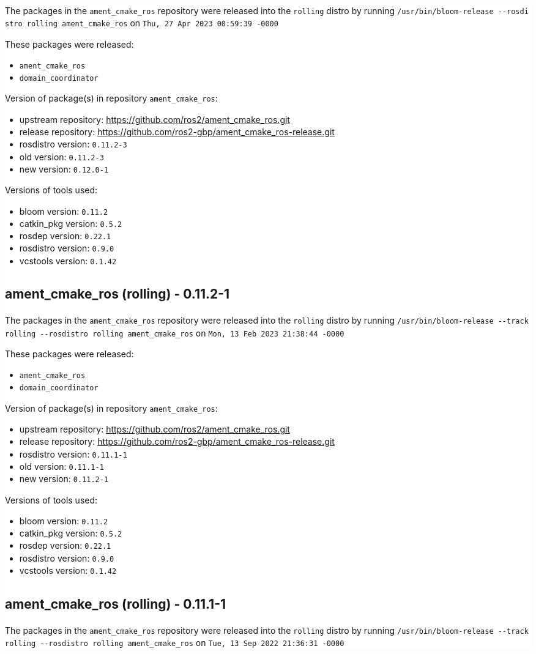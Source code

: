 The packages in the `ament_cmake_ros` repository were released into the `rolling` distro by running `/usr/bin/bloom-release --rosdistro rolling ament_cmake_ros` on `Thu, 27 Apr 2023 00:59:39 -0000`

These packages were released:
- `ament_cmake_ros`
- `domain_coordinator`

Version of package(s) in repository `ament_cmake_ros`:

- upstream repository: https://github.com/ros2/ament_cmake_ros.git
- release repository: https://github.com/ros2-gbp/ament_cmake_ros-release.git
- rosdistro version: `0.11.2-3`
- old version: `0.11.2-3`
- new version: `0.12.0-1`

Versions of tools used:

- bloom version: `0.11.2`
- catkin_pkg version: `0.5.2`
- rosdep version: `0.22.1`
- rosdistro version: `0.9.0`
- vcstools version: `0.1.42`


## ament_cmake_ros (rolling) - 0.11.2-1

The packages in the `ament_cmake_ros` repository were released into the `rolling` distro by running `/usr/bin/bloom-release --track rolling --rosdistro rolling ament_cmake_ros` on `Mon, 13 Feb 2023 21:38:44 -0000`

These packages were released:
- `ament_cmake_ros`
- `domain_coordinator`

Version of package(s) in repository `ament_cmake_ros`:

- upstream repository: https://github.com/ros2/ament_cmake_ros.git
- release repository: https://github.com/ros2-gbp/ament_cmake_ros-release.git
- rosdistro version: `0.11.1-1`
- old version: `0.11.1-1`
- new version: `0.11.2-1`

Versions of tools used:

- bloom version: `0.11.2`
- catkin_pkg version: `0.5.2`
- rosdep version: `0.22.1`
- rosdistro version: `0.9.0`
- vcstools version: `0.1.42`


## ament_cmake_ros (rolling) - 0.11.1-1

The packages in the `ament_cmake_ros` repository were released into the `rolling` distro by running `/usr/bin/bloom-release --track rolling --rosdistro rolling ament_cmake_ros` on `Tue, 13 Sep 2022 21:36:31 -0000`
